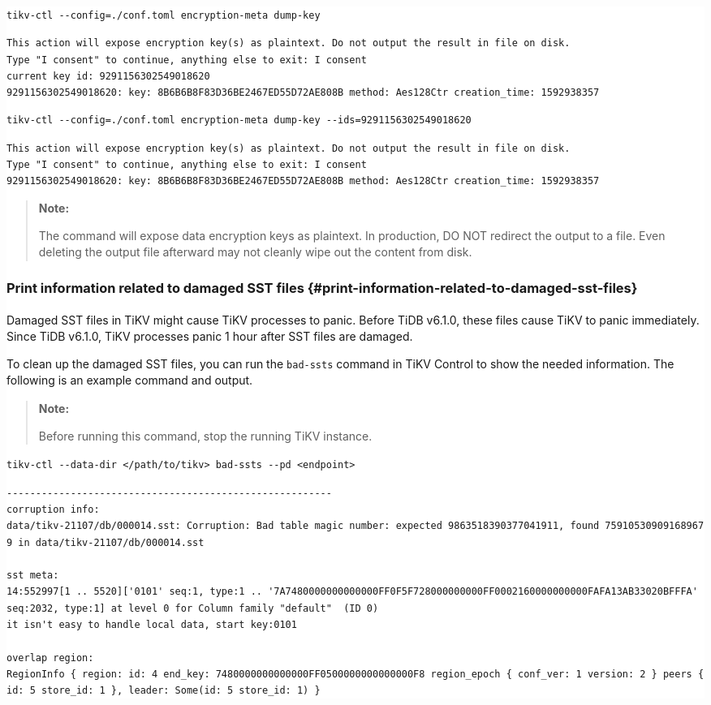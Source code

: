 ```shell
tikv-ctl --config=./conf.toml encryption-meta dump-key
```

    This action will expose encryption key(s) as plaintext. Do not output the result in file on disk.
    Type "I consent" to continue, anything else to exit: I consent
    current key id: 9291156302549018620
    9291156302549018620: key: 8B6B6B8F83D36BE2467ED55D72AE808B method: Aes128Ctr creation_time: 1592938357

```shell
tikv-ctl --config=./conf.toml encryption-meta dump-key --ids=9291156302549018620
```

    This action will expose encryption key(s) as plaintext. Do not output the result in file on disk.
    Type "I consent" to continue, anything else to exit: I consent
    9291156302549018620: key: 8B6B6B8F83D36BE2467ED55D72AE808B method: Aes128Ctr creation_time: 1592938357

> **Note:**
>
> The command will expose data encryption keys as plaintext. In production, DO NOT redirect the output to a file. Even deleting the output file afterward may not cleanly wipe out the content from disk.

### Print information related to damaged SST files {#print-information-related-to-damaged-sst-files}

Damaged SST files in TiKV might cause TiKV processes to panic. Before TiDB v6.1.0, these files cause TiKV to panic immediately. Since TiDB v6.1.0, TiKV processes panic 1 hour after SST files are damaged.

To clean up the damaged SST files, you can run the `bad-ssts` command in TiKV Control to show the needed information. The following is an example command and output.

> **Note:**
>
> Before running this command, stop the running TiKV instance.

```shell
tikv-ctl --data-dir </path/to/tikv> bad-ssts --pd <endpoint>
```

    --------------------------------------------------------
    corruption info:
    data/tikv-21107/db/000014.sst: Corruption: Bad table magic number: expected 9863518390377041911, found 759105309091689679 in data/tikv-21107/db/000014.sst

    sst meta:
    14:552997[1 .. 5520]['0101' seq:1, type:1 .. '7A7480000000000000FF0F5F728000000000FF0002160000000000FAFA13AB33020BFFFA' seq:2032, type:1] at level 0 for Column family "default"  (ID 0)
    it isn't easy to handle local data, start key:0101

    overlap region:
    RegionInfo { region: id: 4 end_key: 7480000000000000FF0500000000000000F8 region_epoch { conf_ver: 1 version: 2 } peers { id: 5 store_id: 1 }, leader: Some(id: 5 store_id: 1) }

